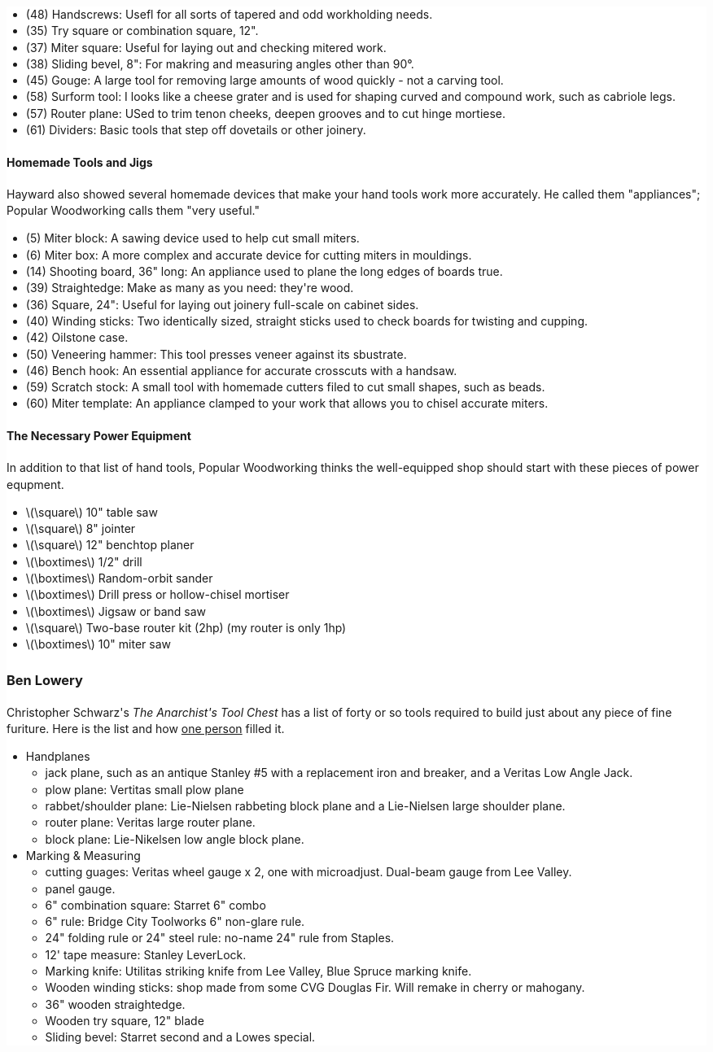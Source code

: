 - (48) Handscrews: Usefl for all sorts of tapered and odd workholding needs.
- (35) Try square or combination square, 12".
- (37) Miter square: Useful for laying out and checking mitered work.
- (38) Sliding bevel, 8": For makring and measuring angles other than 90&deg;.
- (45) Gouge: A large tool for removing large amounts of wood quickly - not a carving tool.
- (58) Surform tool: I looks like a cheese grater and is used for shaping curved and compound work, such as cabriole legs.
- (57) Router plane: USed to trim tenon cheeks, deepen grooves and to cut hinge mortiese.
- (61) Dividers: Basic tools that step off dovetails or other joinery.

#### Homemade Tools and Jigs
Hayward also showed several homemade devices that make your hand tools work more accurately. He called them "appliances"; Popular Woodworking calls them "very useful."

- (5) Miter block: A sawing device used to help cut small miters.
- (6) Miter box: A more complex and accurate device for cutting miters in mouldings.
- (14) Shooting board, 36" long: An appliance used to plane the long edges of boards true.
- (39) Straightedge: Make as many as you need: they're wood.
- (36) Square, 24": Useful for laying out joinery full-scale on cabinet sides.
- (40) Winding sticks: Two identically sized, straight sticks used to check boards for twisting and cupping.
- (42) Oilstone case.
- (50) Veneering hammer: This tool presses veneer against its sbustrate.
- (46) Bench hook: An essential appliance for accurate crosscuts with a handsaw.
- (59) Scratch stock: A small tool with homemade cutters filed to cut small shapes, such as beads.
- (60) Miter template: An appliance clamped to your work that allows you to chisel accurate miters.

#### The Necessary Power Equipment
In addition to that list of hand tools, Popular Woodworking thinks the well-equipped shop should start with these pieces of power equpment.

- \\(\square\\) 10" table saw
- \\(\square\\) 8" jointer
- \\(\square\\) 12" benchtop planer
- \\(\boxtimes\\) 1/2" drill
- \\(\boxtimes\\) Random-orbit sander
- \\(\boxtimes\\) Drill press or hollow-chisel mortiser
- \\(\boxtimes\\) Jigsaw or band saw
- \\(\square\\) Two-base router kit (2hp) (my router is only 1hp)
- \\(\boxtimes\\) 10" miter saw

### Ben Lowery
Christopher Schwarz's _The Anarchist's Tool Chest_ has a list of forty or so tools required to build just about any piece of fine furiture. Here is the list and how [one person](http://blowery.org/the-48/) filled it.

- Handplanes
  - jack plane, such as an antique Stanley #5 with a replacement iron and breaker, and a Veritas Low Angle Jack.
  - plow plane: Vertitas small plow plane
  - rabbet/shoulder plane: Lie-Nielsen rabbeting block plane and a Lie-Nielsen large shoulder plane.
  - router plane: Veritas large router plane.
  - block plane: Lie-Nikelsen low angle block plane.
- Marking & Measuring
  - cutting guages: Veritas wheel gauge x 2, one with microadjust. Dual-beam gauge from Lee Valley.
  - panel gauge.
  - 6" combination square: Starret 6" combo
  - 6" rule: Bridge City Toolworks 6" non-glare rule.
  - 24" folding rule or 24" steel rule: no-name 24" rule from Staples.
  - 12' tape measure: Stanley LeverLock.
  - Marking knife: Utilitas striking knife from Lee Valley, Blue Spruce marking knife.
  - Wooden winding sticks: shop made from some CVG Douglas Fir. Will remake in cherry or mahogany.
  - 36" wooden straightedge.
  - Wooden try square, 12" blade
  - Sliding bevel: Starret second and a Lowes special.